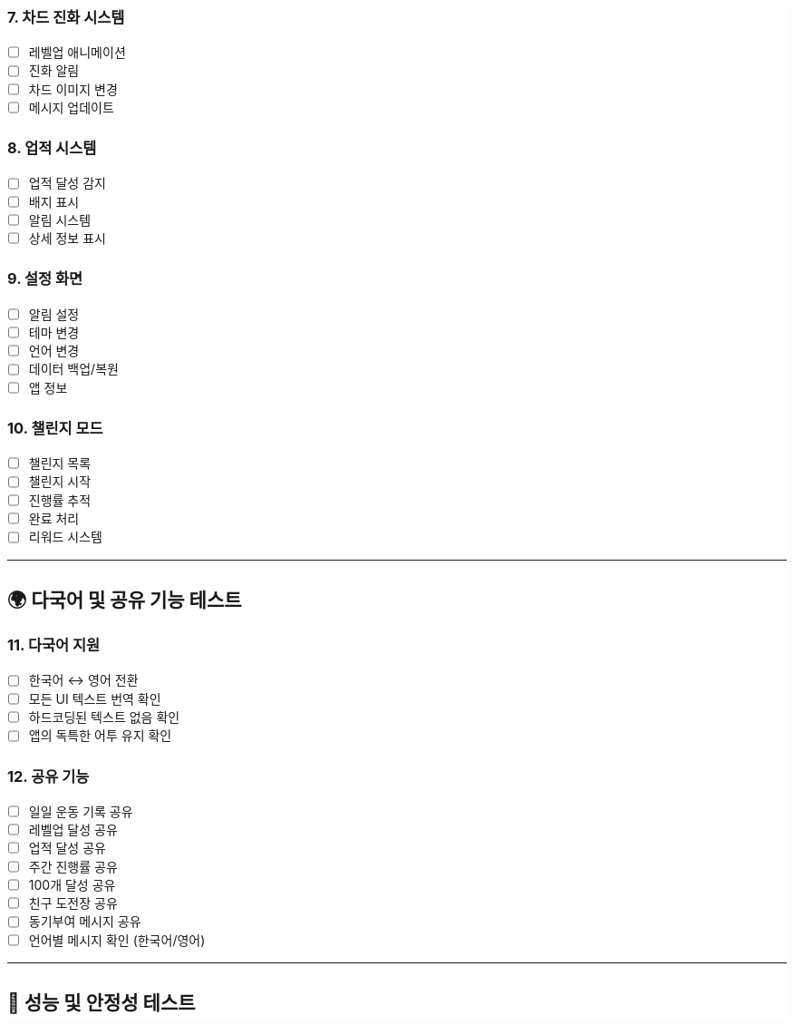 ### 7. 차드 진화 시스템
- [ ] 레벨업 애니메이션
- [ ] 진화 알림
- [ ] 차드 이미지 변경
- [ ] 메시지 업데이트

### 8. 업적 시스템
- [ ] 업적 달성 감지
- [ ] 배지 표시
- [ ] 알림 시스템
- [ ] 상세 정보 표시

### 9. 설정 화면
- [ ] 알림 설정
- [ ] 테마 변경
- [ ] 언어 변경
- [ ] 데이터 백업/복원
- [ ] 앱 정보

### 10. 챌린지 모드
- [ ] 챌린지 목록
- [ ] 챌린지 시작
- [ ] 진행률 추적
- [ ] 완료 처리
- [ ] 리워드 시스템

---

## 🌍 다국어 및 공유 기능 테스트

### 11. 다국어 지원
- [ ] 한국어 ↔ 영어 전환
- [ ] 모든 UI 텍스트 번역 확인
- [ ] 하드코딩된 텍스트 없음 확인
- [ ] 앱의 독특한 어투 유지 확인

### 12. 공유 기능
- [ ] 일일 운동 기록 공유
- [ ] 레벨업 달성 공유
- [ ] 업적 달성 공유
- [ ] 주간 진행률 공유
- [ ] 100개 달성 공유
- [ ] 친구 도전장 공유
- [ ] 동기부여 메시지 공유
- [ ] 언어별 메시지 확인 (한국어/영어)

---

## 📱 성능 및 안정성 테스트
